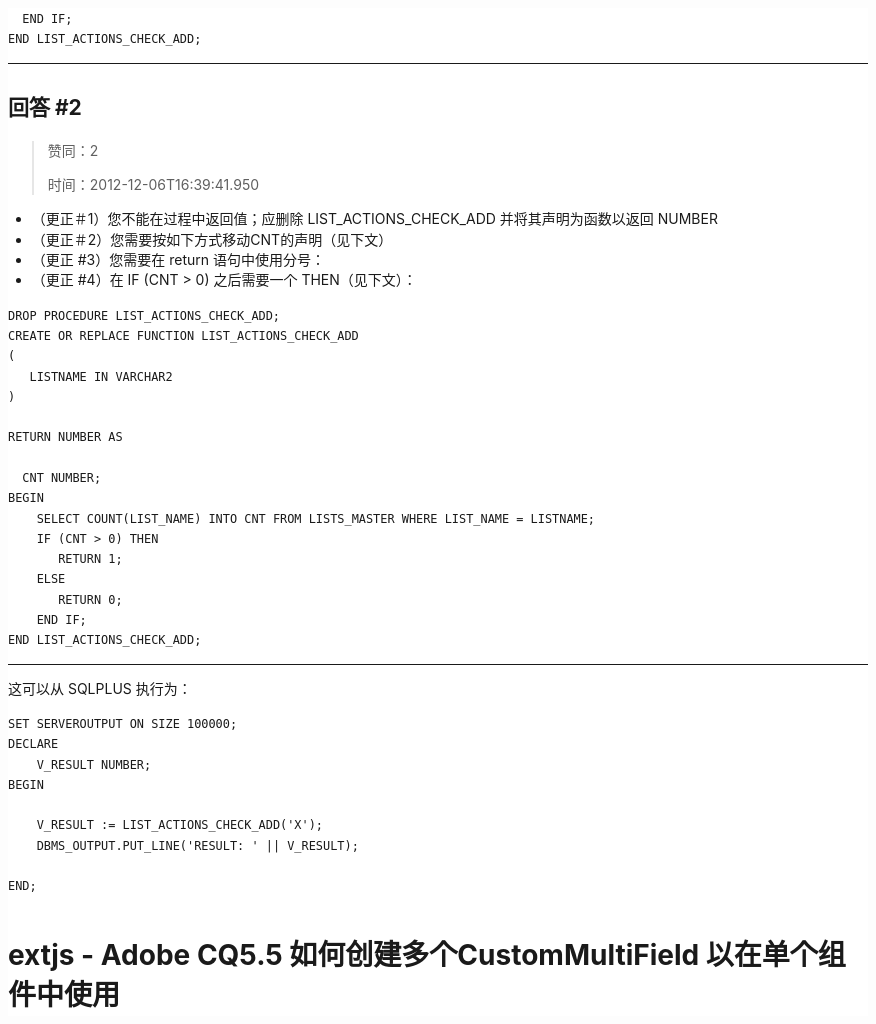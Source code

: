 ```
  END IF;
END LIST_ACTIONS_CHECK_ADD; 
```

* * *

## 回答 #2

> 赞同：2
> 
> 时间：2012-12-06T16:39:41.950

*   （更正＃1）您不能在过程中返回值；应删除 LIST_ACTIONS_CHECK_ADD 并将其声明为函数以返回 NUMBER
*   （更正＃2）您需要按如下方式移动CNT的声明（见下文）
*   （更正 #3）您需要在 return 语句中使用分号：
*   （更正 #4）在 IF (CNT > 0) 之后需要一个 THEN（见下文）：

```
DROP PROCEDURE LIST_ACTIONS_CHECK_ADD;
CREATE OR REPLACE FUNCTION LIST_ACTIONS_CHECK_ADD
(
   LISTNAME IN VARCHAR2  
) 

RETURN NUMBER AS 

  CNT NUMBER;
BEGIN
    SELECT COUNT(LIST_NAME) INTO CNT FROM LISTS_MASTER WHERE LIST_NAME = LISTNAME;
    IF (CNT > 0) THEN
       RETURN 1;
    ELSE
       RETURN 0;
    END IF;
END LIST_ACTIONS_CHECK_ADD; 
```

* * *

这可以从 SQLPLUS 执行为：

```
SET SERVEROUTPUT ON SIZE 100000;
DECLARE
    V_RESULT NUMBER;
BEGIN

    V_RESULT := LIST_ACTIONS_CHECK_ADD('X');
    DBMS_OUTPUT.PUT_LINE('RESULT: ' || V_RESULT);

END; 
```

# extjs - Adobe CQ5.5 如何创建多个CustomMultiField 以在单个组件中使用
